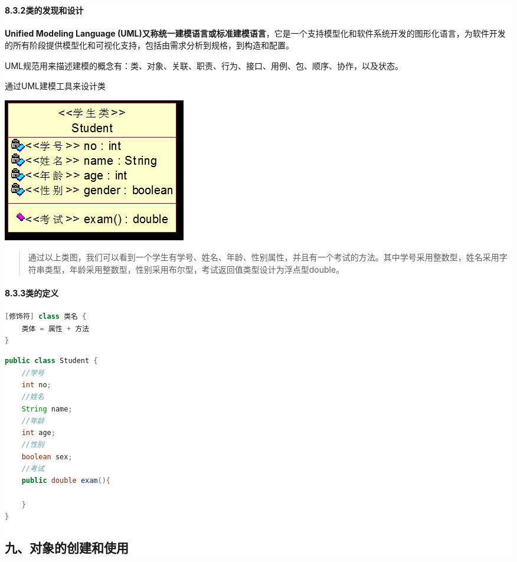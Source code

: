 #### 8.3.2类的发现和设计

**Unified Modeling Language (UML)又称统一建模语言或标准建模语言**，它是一个支持模型化和软件系统开发的图形化语言，为软件开发的所有阶段提供模型化和可视化支持，包括由需求分析到规格，到构造和配置。

UML规范用来描述建模的概念有：类、对象、关联、职责、行为、接口、用例、包、顺序、协作，以及状态。

通过UML建模工具来设计类

![image-20200824161247192](assets/image-20200824161247192.png)

> 通过以上类图，我们可以看到一个学生有学号、姓名、年龄、性别属性，并且有一个考试的方法。其中学号采用整数型，姓名采用字符串类型，年龄采用整数型，性别采用布尔型，考试返回值类型设计为浮点型double。

#### 8.3.3类的定义

```java
[修饰符] class 类名 { 
    类体 = 属性 + 方法
}
```

```java
public class Student { 
    //学号 
    int no; 
    //姓名 
    String name; 
    //年龄 
    int age; 
    //性别 
    boolean sex; 
    //考试
    public double exam(){
        
    }
}
```



## 九、对象的创建和使用
